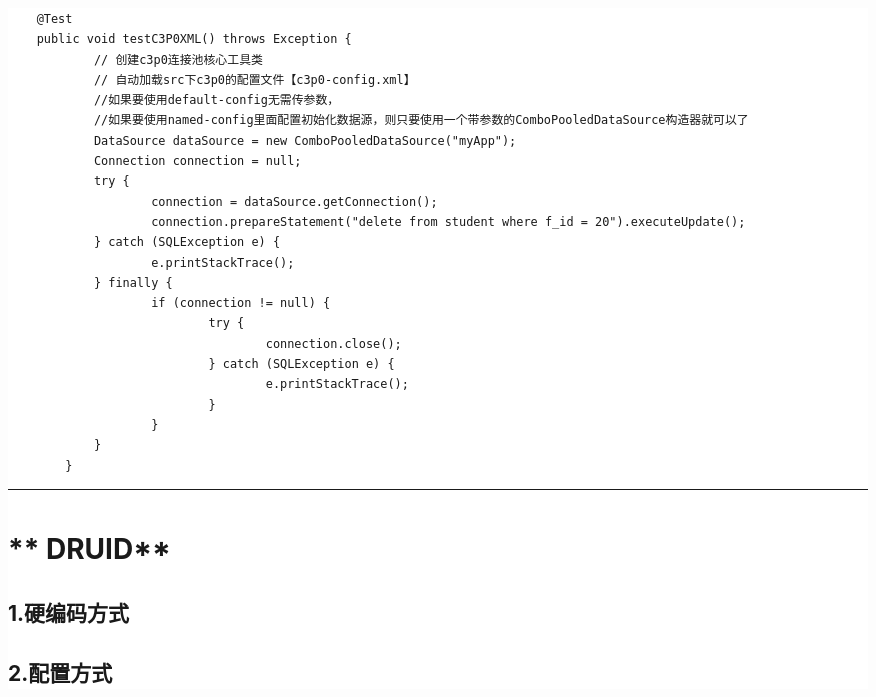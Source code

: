 	
		@Test
		public void testC3P0XML() throws Exception {
				// 创建c3p0连接池核心工具类
				// 自动加载src下c3p0的配置文件【c3p0-config.xml】
				//如果要使用default-config无需传参数，
				//如果要使用named-config里面配置初始化数据源，则只要使用一个带参数的ComboPooledDataSource构造器就可以了
				DataSource dataSource = new ComboPooledDataSource("myApp");
				Connection connection = null;
				try {
						connection = dataSource.getConnection();
						connection.prepareStatement("delete from student where f_id = 20").executeUpdate();
				} catch (SQLException e) {
						e.printStackTrace();
				} finally {
						if (connection != null) {
								try {
										connection.close();
								} catch (SQLException e) {
										e.printStackTrace();
								}
						}
				}
			}

 ---
 
 # ** DRUID**
 
 ## 1.硬编码方式
 
 
  ## 2.配置方式
	
	